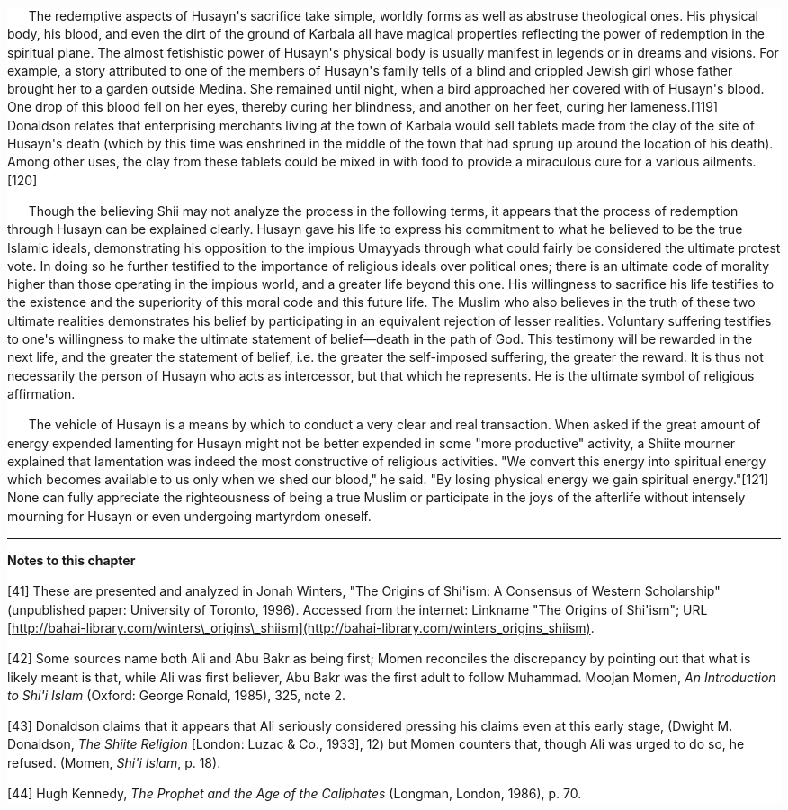       The redemptive aspects of Husayn's sacrifice take simple, worldly forms as well as abstruse theological ones. His physical body, his blood, and even the dirt of the ground of Karbala all have magical properties reflecting the power of redemption in the spiritual plane. The almost fetishistic power of Husayn's physical body is usually manifest in legends or in dreams and visions. For example, a story attributed to one of the members of Husayn's family tells of a blind and crippled Jewish girl whose father brought her to a garden outside Medina. She remained until night, when a bird approached her covered with of Husayn's blood. One drop of this blood fell on her eyes, thereby curing her blindness, and another on her feet, curing her lameness.\[119\] Donaldson relates that enterprising merchants living at the town of Karbala would sell tablets made from the clay of the site of Husayn's death (which by this time was enshrined in the middle of the town that had sprung up around the location of his death). Among other uses, the clay from these tablets could be mixed in with food to provide a miraculous cure for a various ailments.\[120\]

      Though the believing Shii may not analyze the process in the following terms, it appears that the process of redemption through Husayn can be explained clearly. Husayn gave his life to express his commitment to what he believed to be the true Islamic ideals, demonstrating his opposition to the impious Umayyads through what could fairly be considered the ultimate protest vote. In doing so he further testified to the importance of religious ideals over political ones; there is an ultimate code of morality higher than those operating in the impious world, and a greater life beyond this one. His willingness to sacrifice his life testifies to the existence and the superiority of this moral code and this future life. The Muslim who also believes in the truth of these two ultimate realities demonstrates his belief by participating in an equivalent rejection of lesser realities. Voluntary suffering testifies to one's willingness to make the ultimate statement of belief—death in the path of God. This testimony will be rewarded in the next life, and the greater the statement of belief, i.e. the greater the self-imposed suffering, the greater the reward. It is thus not necessarily the person of Husayn who acts as intercessor, but that which he represents. He is the ultimate symbol of religious affirmation.

      The vehicle of Husayn is a means by which to conduct a very clear and real transaction. When asked if the great amount of energy expended lamenting for Husayn might not be better expended in some "more productive" activity, a Shiite mourner explained that lamentation was indeed the most constructive of religious activities. "We convert this energy into spiritual energy which becomes available to us only when we shed our blood," he said. "By losing physical energy we gain spiritual energy."\[121\] None can fully appreciate the righteousness of being a true Muslim or participate in the joys of the afterlife without intensely mourning for Husayn or even undergoing martyrdom oneself.

* * *

**Notes to this chapter**

\[41\] These are presented and analyzed in Jonah Winters, "The Origins of Shi'ism: A Consensus of Western Scholarship" (unpublished paper: University of Toronto, 1996). Accessed from the internet: Linkname "The Origins of Shi'ism"; URL [http://bahai-library.com/winters\_origins\_shiism](http://bahai-library.com/winters_origins_shiism).

\[42\] Some sources name both Ali and Abu Bakr as being first; Momen reconciles the discrepancy by pointing out that what is likely meant is that, while Ali was first believer, Abu Bakr was the first adult to follow Muhammad. Moojan Momen, _An Introduction to Shi'i Islam_ (Oxford: George Ronald, 1985), 325, note 2.

\[43\] Donaldson claims that it appears that Ali seriously considered pressing his claims even at this early stage, (Dwight M. Donaldson, _The Shiite Religion_ \[London: Luzac & Co., 1933\], 12) but Momen counters that, though Ali was urged to do so, he refused. (Momen, _Shi'i Islam_, p. 18).

\[44\] Hugh Kennedy, _The Prophet and the Age of the Caliphates_ (Longman, London, 1986), p. 70.
